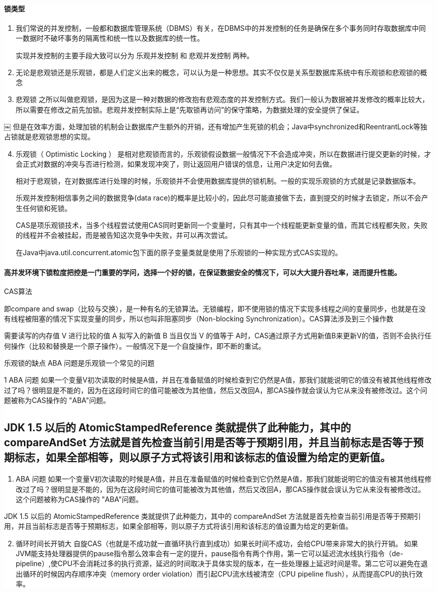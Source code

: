 #### 锁类型


1. 我们常说的并发控制，一般都和数据库管理系统（DBMS）有关，在DBMS中的并发控制的任务是确保在多个事务同时存取数据库中同一数据时不破坏事务的隔离性和统一性以及数据库的统一性。

    实现并发控制的主要手段大致可以分为 乐观并发控制 和 悲观并发控制 两种。
    
2. 无论是悲观锁还是乐观锁，都是人们定义出来的概念，可以认为是一种思想。其实不仅仅是关系型数据库系统中有乐观锁和悲观锁的概念

3. 悲观锁 之所以叫做悲观锁，是因为这是一种对数据的修改抱有悲观态度的并发控制方式。我们一般认为数据被并发修改的概率比较大，所以需要在修改之前先加锁。悲观并发控制实际上是“先取锁再访问”的保守策略，为数据处理的安全提供了保证。

￼   但是在效率方面，处理加锁的机制会让数据库产生额外的开销，还有增加产生死锁的机会；Java中synchronized和ReentrantLock等独占锁就是悲观锁思想的实现。

4. 乐观锁（ Optimistic Locking ） 是相对悲观锁而言的，乐观锁假设数据一般情况下不会造成冲突，所以在数据进行提交更新的时候，才会正式对数据的冲突与否进行检测，如果发现冲突了，则让返回用户错误的信息，让用户决定如何去做。

   相对于悲观锁，在对数据库进行处理的时候，乐观锁并不会使用数据库提供的锁机制。一般的实现乐观锁的方式就是记录数据版本。
   
   乐观并发控制相信事务之间的数据竞争(data race)的概率是比较小的，因此尽可能直接做下去，直到提交的时候才去锁定，所以不会产生任何锁和死锁。
   
   CAS是项乐观锁技术，当多个线程尝试使用CAS同时更新同一个变量时，只有其中一个线程能更新变量的值，而其它线程都失败，失败的线程并不会被挂起，而是被告知这次竞争中失败，并可以再次尝试。
   
   在Java中java.util.concurrent.atomic包下面的原子变量类就是使用了乐观锁的一种实现方式CAS实现的。
   
   
#### 高并发环境下锁粒度把控是一门重要的学问，选择一个好的锁，在保证数据安全的情况下，可以大大提升吞吐率，进而提升性能。



CAS算法

即compare and swap（比较与交换），是一种有名的无锁算法。无锁编程，即不使用锁的情况下实现多线程之间的变量同步，也就是在没有线程被阻塞的情况下实现变量的同步，所以也叫非阻塞同步（Non-blocking Synchronization）。CAS算法涉及到三个操作数

需要读写的内存值 V
进行比较的值 A
拟写入的新值 B
当且仅当 V 的值等于 A时，CAS通过原子方式用新值B来更新V的值，否则不会执行任何操作（比较和替换是一个原子操作）。一般情况下是一个自旋操作，即不断的重试。

乐观锁的缺点
ABA 问题是乐观锁一个常见的问题

1 ABA 问题
如果一个变量V初次读取的时候是A值，并且在准备赋值的时候检查到它仍然是A值，那我们就能说明它的值没有被其他线程修改过了吗？很明显是不能的，因为在这段时间它的值可能被改为其他值，然后又改回A，那CAS操作就会误认为它从来没有被修改过。这个问题被称为CAS操作的 "ABA"问题。

JDK 1.5 以后的 AtomicStampedReference 类就提供了此种能力，其中的 compareAndSet 方法就是首先检查当前引用是否等于预期引用，并且当前标志是否等于预期标志，如果全部相等，则以原子方式将该引用和该标志的值设置为给定的更新值。
--------------------- 

1. ABA 问题
如果一个变量V初次读取的时候是A值，并且在准备赋值的时候检查到它仍然是A值，那我们就能说明它的值没有被其他线程修改过了吗？很明显是不能的，因为在这段时间它的值可能被改为其他值，然后又改回A，那CAS操作就会误认为它从来没有被修改过。这个问题被称为CAS操作的 "ABA"问题。

JDK 1.5 以后的 AtomicStampedReference 类就提供了此种能力，其中的 compareAndSet 方法就是首先检查当前引用是否等于预期引用，并且当前标志是否等于预期标志，如果全部相等，则以原子方式将该引用和该标志的值设置为给定的更新值。

2. 循环时间长开销大
自旋CAS（也就是不成功就一直循环执行直到成功）如果长时间不成功，会给CPU带来非常大的执行开销。 如果JVM能支持处理器提供的pause指令那么效率会有一定的提升，pause指令有两个作用，第一它可以延迟流水线执行指令（de-pipeline）,使CPU不会消耗过多的执行资源，延迟的时间取决于具体实现的版本，在一些处理器上延迟时间是零。第二它可以避免在退出循环的时候因内存顺序冲突（memory order violation）而引起CPU流水线被清空（CPU pipeline flush），从而提高CPU的执行效率。
